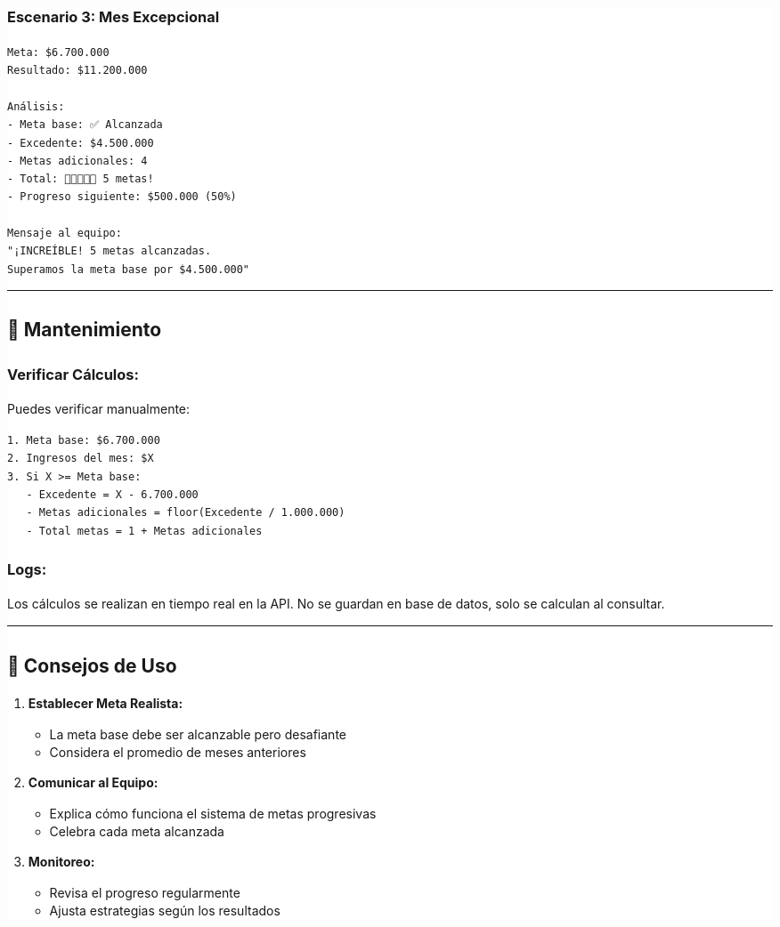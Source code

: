 
### **Escenario 3: Mes Excepcional**
```
Meta: $6.700.000
Resultado: $11.200.000

Análisis:
- Meta base: ✅ Alcanzada
- Excedente: $4.500.000
- Metas adicionales: 4
- Total: 🎯🎯🎯🎯🎯 5 metas!
- Progreso siguiente: $500.000 (50%)

Mensaje al equipo:
"¡INCREÍBLE! 5 metas alcanzadas.
Superamos la meta base por $4.500.000"
```

---

## 🔧 Mantenimiento

### **Verificar Cálculos:**

Puedes verificar manualmente:
```
1. Meta base: $6.700.000
2. Ingresos del mes: $X
3. Si X >= Meta base:
   - Excedente = X - 6.700.000
   - Metas adicionales = floor(Excedente / 1.000.000)
   - Total metas = 1 + Metas adicionales
```

### **Logs:**

Los cálculos se realizan en tiempo real en la API.
No se guardan en base de datos, solo se calculan al consultar.

---

## 🎯 Consejos de Uso

1. **Establecer Meta Realista:**
   - La meta base debe ser alcanzable pero desafiante
   - Considera el promedio de meses anteriores

2. **Comunicar al Equipo:**
   - Explica cómo funciona el sistema de metas progresivas
   - Celebra cada meta alcanzada

3. **Monitoreo:**
   - Revisa el progreso regularmente
   - Ajusta estrategias según los resultados
